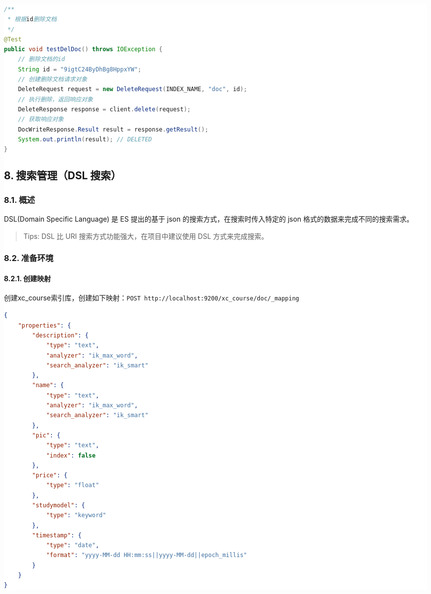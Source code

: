 ```java
/**
 * 根据id删除文档
 */
@Test
public void testDelDoc() throws IOException {
    // 删除文档的id
    String id = "9igtC24ByDhBg8HppxYW";
    // 创建删除文档请求对象
    DeleteRequest request = new DeleteRequest(INDEX_NAME, "doc", id);
    // 执行删除，返回响应对象
    DeleteResponse response = client.delete(request);
    // 获取响应对象
    DocWriteResponse.Result result = response.getResult();
    System.out.println(result); // DELETED
}
```

## 8. 搜索管理（DSL 搜索）

### 8.1. 概述

DSL(Domain Specific Language) 是 ES 提出的基于 json 的搜索方式，在搜索时传入特定的 json 格式的数据来完成不同的搜索需求。

> Tips: DSL 比 URI 搜索方式功能强大，在项目中建议使用 DSL 方式来完成搜索。

### 8.2. 准备环境

#### 8.2.1. 创建映射

创建xc_course索引库，创建如下映射：`POST http://localhost:9200/xc_course/doc/_mapping`

```json
{
    "properties": {
        "description": {
            "type": "text",
            "analyzer": "ik_max_word",
            "search_analyzer": "ik_smart"
        },
        "name": {
            "type": "text",
            "analyzer": "ik_max_word",
            "search_analyzer": "ik_smart"
        },
        "pic": {
            "type": "text",
            "index": false
        },
        "price": {
            "type": "float"
        },
        "studymodel": {
            "type": "keyword"
        },
        "timestamp": {
            "type": "date",
            "format": "yyyy-MM-dd HH:mm:ss||yyyy-MM-dd||epoch_millis"
        }
    }
}
```

